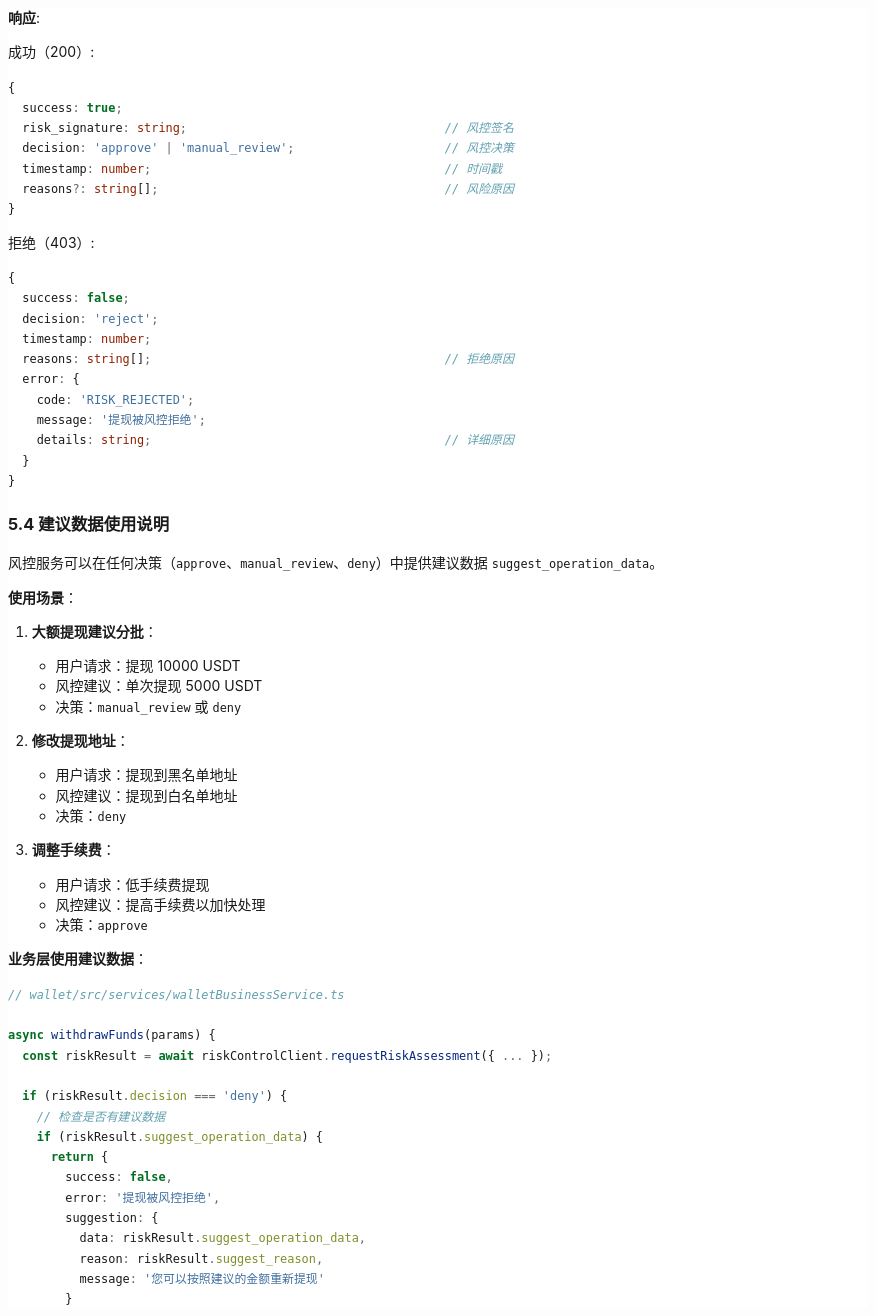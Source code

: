**响应**:

成功（200）:
```typescript
{
  success: true;
  risk_signature: string;                                    // 风控签名
  decision: 'approve' | 'manual_review';                     // 风控决策
  timestamp: number;                                         // 时间戳
  reasons?: string[];                                        // 风险原因
}
```

拒绝（403）:
```typescript
{
  success: false;
  decision: 'reject';
  timestamp: number;
  reasons: string[];                                         // 拒绝原因
  error: {
    code: 'RISK_REJECTED';
    message: '提现被风控拒绝';
    details: string;                                         // 详细原因
  }
}
```

### 5.4 建议数据使用说明

风控服务可以在任何决策（`approve`、`manual_review`、`deny`）中提供建议数据 `suggest_operation_data`。

**使用场景**：

1. **大额提现建议分批**：
   - 用户请求：提现 10000 USDT
   - 风控建议：单次提现 5000 USDT
   - 决策：`manual_review` 或 `deny`

2. **修改提现地址**：
   - 用户请求：提现到黑名单地址
   - 风控建议：提现到白名单地址
   - 决策：`deny`

3. **调整手续费**：
   - 用户请求：低手续费提现
   - 风控建议：提高手续费以加快处理
   - 决策：`approve`

**业务层使用建议数据**：

```typescript
// wallet/src/services/walletBusinessService.ts

async withdrawFunds(params) {
  const riskResult = await riskControlClient.requestRiskAssessment({ ... });

  if (riskResult.decision === 'deny') {
    // 检查是否有建议数据
    if (riskResult.suggest_operation_data) {
      return {
        success: false,
        error: '提现被风控拒绝',
        suggestion: {
          data: riskResult.suggest_operation_data,
          reason: riskResult.suggest_reason,
          message: '您可以按照建议的金额重新提现'
        }
```